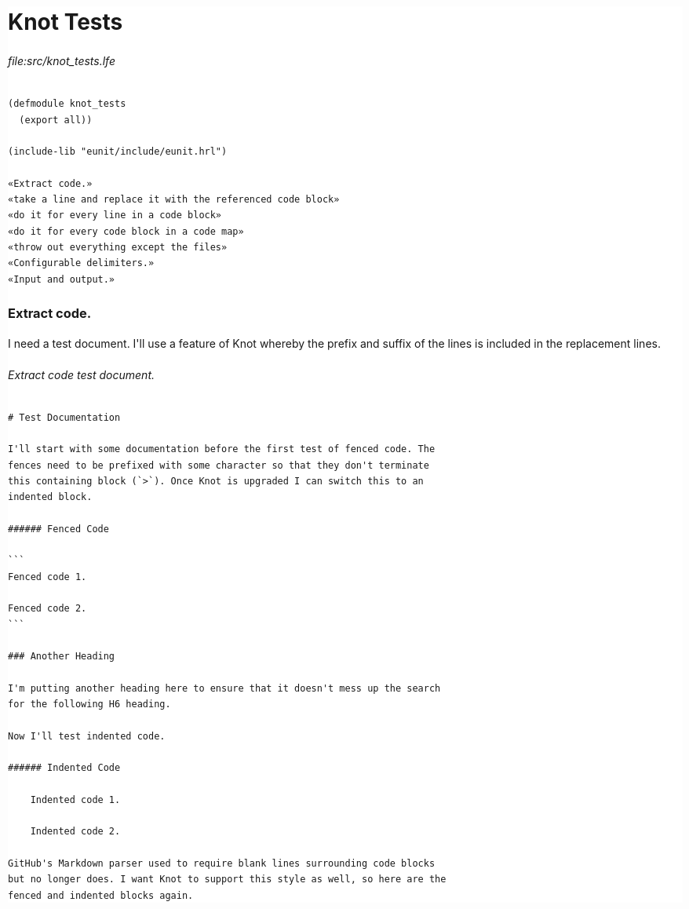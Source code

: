 
# Knot Tests

###### file:src/knot_tests.lfe
    (defmodule knot_tests
      (export all))

    (include-lib "eunit/include/eunit.hrl")

    «Extract code.»
    «take a line and replace it with the referenced code block»
    «do it for every line in a code block»
    «do it for every code block in a code map»
    «throw out everything except the files»
    «Configurable delimiters.»
    «Input and output.»

### Extract code.

I need a test document. I'll use a feature of Knot whereby the prefix and
suffix of the lines is included in the replacement lines.

###### Extract code test document.
    # Test Documentation

    I'll start with some documentation before the first test of fenced code. The
    fences need to be prefixed with some character so that they don't terminate
    this containing block (`>`). Once Knot is upgraded I can switch this to an
    indented block.

    ###### Fenced Code

    ```
    Fenced code 1.

    Fenced code 2.
    ```

    ### Another Heading

    I'm putting another heading here to ensure that it doesn't mess up the search
    for the following H6 heading.

    Now I'll test indented code.

    ###### Indented Code

        Indented code 1.

        Indented code 2.

    GitHub's Markdown parser used to require blank lines surrounding code blocks
    but no longer does. I want Knot to support this style as well, so here are the
    fenced and indented blocks again.

